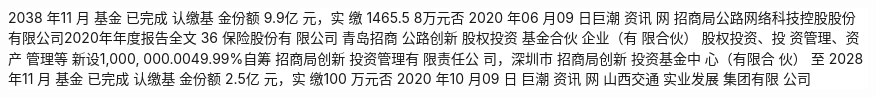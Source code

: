 2038
年11
月
基金
已完成
认缴基
金份额
9.9亿
元，实
缴
1465.5
8万元否
2020
年06
月09
日巨潮
资讯
网
招商局公路网络科技控股股份有限公司2020年年度报告全文
36
保险股份有
限公司
青岛招商
公路创新
股权投资
基金合伙
企业（有
限合伙）
股权投资、投
资管理、资产
管理等
新设1,000,
000.0049.99%自筹
招商局创新
投资管理有
限责任公
司，深圳市
招商局创新
投资基金中
心（有限合
伙）
至
2028
年11
月
基金
已完成
认缴基
金份额
2.5亿
元，实
缴100
万元否
2020
年10
月09
日
巨潮
资讯
网
山西交通
实业发展
集团有限
公司